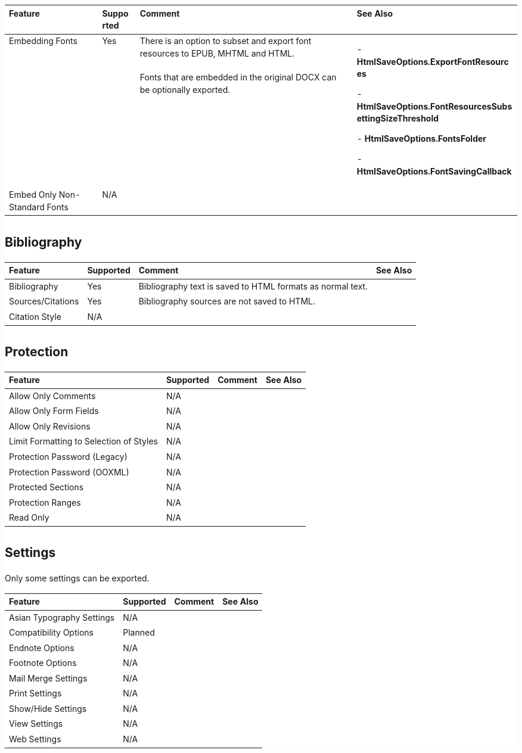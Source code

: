 |**Feature**|**Supported**|**Comment**|**See Also**|
| :- | :- | :- | :- |
|Embedding Fonts |Yes |There is an option to subset and export font resources to EPUB, MHTML and HTML. <br><br>Fonts that are embedded in the original DOCX can be optionally exported. |<p>- **HtmlSaveOptions.ExportFontResources** </p><p>- **HtmlSaveOptions.FontResourcesSubsettingSizeThreshold** </p><p>- **HtmlSaveOptions.FontsFolder** </p><p>- **HtmlSaveOptions.FontSavingCallback**</p>|
|Embed Only Non-Standard Fonts |N/A | | |

## Bibliography

|**Feature**|**Supported**|**Comment**|**See Also**|
| :- | :- | :- | :- |
|Bibliography |Yes |Bibliography text is saved to HTML formats as normal text. | |
|Sources/Citations |Yes |Bibliography sources are not saved to HTML. | |
|Citation Style |N/A | | |

## Protection

|**Feature**|**Supported**|**Comment**|**See Also**|
| :- | :- | :- | :- |
|Allow Only Comments |N/A | | |
|Allow Only Form Fields |N/A | | |
|Allow Only Revisions |N/A | | |
|Limit Formatting to Selection of Styles |N/A | | |
|Protection Password (Legacy) |N/A | | |
|Protection Password (OOXML) |N/A | | |
|Protected Sections |N/A | | |
|Protection Ranges |N/A | | |
|Read Only |N/A | | |

## Settings

Only some settings can be exported.

|**Feature**|**Supported**|**Comment**|**See Also**|
| :- | :- | :- | :- |
|Asian Typography Settings |N/A | | |
|Compatibility Options |Planned | | |
|Endnote Options |N/A | | |
|Footnote Options |N/A | | |
|Mail Merge Settings |N/A | | |
|Print Settings |N/A | | |
|Show/Hide Settings |N/A | | |
|View Settings |N/A | | |
|Web Settings |N/A | | |